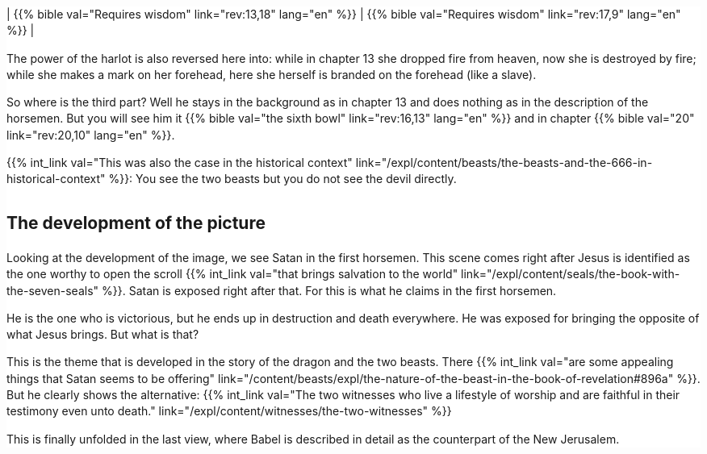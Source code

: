 | {{% bible val="Requires wisdom" link="rev:13,18" lang="en" %}} | {{% bible val="Requires wisdom" link="rev:17,9" lang="en" %}} |

The power of the harlot is also reversed here into: while in chapter 13 she dropped fire from heaven, now she is destroyed by fire; while she makes a mark on her forehead, here she herself is branded on the forehead (like a slave).

So where is the third part? Well he stays in the background as in chapter 13 and does nothing as in the description of the horsemen. But you will see him it {{% bible val="the sixth bowl" link="rev:16,13" lang="en" %}} and in chapter {{% bible val="20" link="rev:20,10" lang="en" %}}.

{{% int_link val="This was also the case in the historical context" link="/expl/content/beasts/the-beasts-and-the-666-in-historical-context" %}}: You see the two beasts but you do not see the devil directly.

## The development of the picture

<a name="6ef8"></a>
Looking at the development of the image, we see Satan in the first horsemen. This scene comes right after Jesus is identified as the one worthy to open the scroll {{% int_link val="that brings salvation to the world" link="/expl/content/seals/the-book-with-the-seven-seals" %}}. Satan is exposed right after that. For this is what he claims in the first horsemen.

He is the one who is victorious, but he ends up in destruction and death everywhere. He was exposed for bringing the opposite of what Jesus brings. But what is that?

This is the theme that is developed in the story of the dragon and the two beasts. There {{% int_link val="are some appealing things that Satan seems to be offering" link="/content/beasts/expl/the-nature-of-the-beast-in-the-book-of-revelation#896a" %}}. But he clearly shows the alternative: {{% int_link val="The two witnesses who live a lifestyle of worship and are faithful in their testimony even unto death." link="/expl/content/witnesses/the-two-witnesses" %}}

This is finally unfolded in the last view, where Babel is described in detail as the counterpart of the New Jerusalem.

